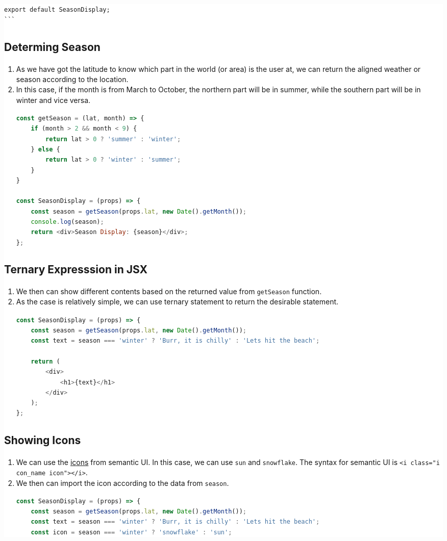     export default SeasonDisplay;
    ```

## Determing Season
1. As we have got the latitude to know which part in the world (or area) is the user at, we can return the aligned weather or season according to the location.
1. In this case, if the month is from March to October, the northern part will be in summer, while the southern part will be in winter and vice versa. 
    ```js
    const getSeason = (lat, month) => {
        if (month > 2 && month < 9) {
            return lat > 0 ? 'summer' : 'winter';
        } else {
            return lat > 0 ? 'winter' : 'summer';
        }
    }

    const SeasonDisplay = (props) => {
        const season = getSeason(props.lat, new Date().getMonth());
        console.log(season);
        return <div>Season Display: {season}</div>;
    };
    ```

## Ternary Expresssion in JSX
1. We then can show different contents based on the returned value from `getSeason` function.
1. As the case is relatively simple, we can use ternary statement to return the desirable statement.
    ```js
    const SeasonDisplay = (props) => {
        const season = getSeason(props.lat, new Date().getMonth());
        const text = season === 'winter' ? 'Burr, it is chilly' : 'Lets hit the beach';

        return (
            <div>
                <h1>{text}</h1>
            </div>
        );
    };
    ```

## Showing Icons
1. We can use the [icons](https://semantic-ui.com/elements/icon.html#/icon) from semantic UI. In this case, we can use `sun` and `snowflake`. The syntax for semantic UI is `<i class="icon_name icon"></i>`.
1. We then can import the icon according to the data from `season`.
    ```js
    const SeasonDisplay = (props) => {
        const season = getSeason(props.lat, new Date().getMonth());
        const text = season === 'winter' ? 'Burr, it is chilly' : 'Lets hit the beach';
        const icon = season === 'winter' ? 'snowflake' : 'sun';
